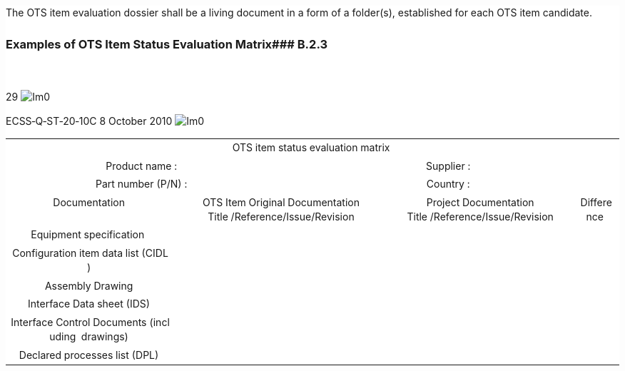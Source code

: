 The OTS item evaluation dossier shall be a living document in a form of a folder(s), established for each OTS item candidate. 

### Examples of OTS Item Status Evaluation Matrix### B.2.3

 

29 ![Im0](images/Im0)

ECSS‐Q‐ST‐20‐10C 8 October 2010 ![Im0](images/Im0)

<table align="center">
	<tr align="center">
		<td colspan=5>OTS item status evaluation matrix </td>
	</tr>
	<tr align="center">
		<td colspan=2>Product name :  </td>
		<td colspan=3>Supplier :  </td>
	</tr>
	<tr align="center">
		<td colspan=2>Part number (P/N) :  </td>
		<td colspan=3>Country :  </td>
	</tr>
	<tr align="center">
		<td>Documentation </td>
		<td colspan=2>OTS Item Original Documentation  Title /Reference/Issue/Revision </td>
		<td>Project Documentation  Title /Reference/Issue/Revision </td>
		<td>Difference </td>
	</tr>
	<tr align="center">
		<td>Equipment specification  </td>
		<td colspan=2> </td>
		<td> </td>
		<td> </td>
	</tr>
	<tr align="center">
		<td>Configuration item data list (CIDL) </td>
		<td colspan=2> </td>
		<td> </td>
		<td> </td>
	</tr>
	<tr align="center">
		<td>Assembly Drawing </td>
		<td colspan=2> </td>
		<td> </td>
		<td> </td>
	</tr>
	<tr align="center">
		<td>Interface Data sheet (IDS) </td>
		<td colspan=2> </td>
		<td> </td>
		<td> </td>
	</tr>
	<tr align="center">
		<td>Interface Control Documents (including  drawings) </td>
		<td colspan=2> </td>
		<td> </td>
		<td> </td>
	</tr>
	<tr align="center">
		<td>Declared processes list (DPL) </td>
		<td colspan=2> </td>
		<td> </td>
		<td> </td>
	</tr>
	<tr align="center">